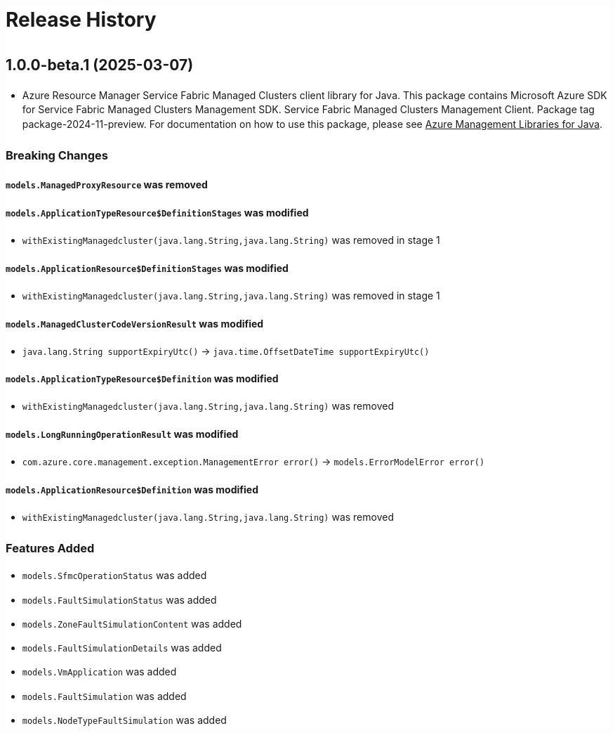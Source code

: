 # Release History

## 1.0.0-beta.1 (2025-03-07)

- Azure Resource Manager Service Fabric Managed Clusters client library for Java. This package contains Microsoft Azure SDK for Service Fabric Managed Clusters Management SDK. Service Fabric Managed Clusters Management Client. Package tag package-2024-11-preview. For documentation on how to use this package, please see [Azure Management Libraries for Java](https://aka.ms/azsdk/java/mgmt).

### Breaking Changes

#### `models.ManagedProxyResource` was removed

#### `models.ApplicationTypeResource$DefinitionStages` was modified

* `withExistingManagedcluster(java.lang.String,java.lang.String)` was removed in stage 1

#### `models.ApplicationResource$DefinitionStages` was modified

* `withExistingManagedcluster(java.lang.String,java.lang.String)` was removed in stage 1

#### `models.ManagedClusterCodeVersionResult` was modified

* `java.lang.String supportExpiryUtc()` -> `java.time.OffsetDateTime supportExpiryUtc()`

#### `models.ApplicationTypeResource$Definition` was modified

* `withExistingManagedcluster(java.lang.String,java.lang.String)` was removed

#### `models.LongRunningOperationResult` was modified

* `com.azure.core.management.exception.ManagementError error()` -> `models.ErrorModelError error()`

#### `models.ApplicationResource$Definition` was modified

* `withExistingManagedcluster(java.lang.String,java.lang.String)` was removed

### Features Added

* `models.SfmcOperationStatus` was added

* `models.FaultSimulationStatus` was added

* `models.ZoneFaultSimulationContent` was added

* `models.FaultSimulationDetails` was added

* `models.VmApplication` was added

* `models.FaultSimulation` was added

* `models.NodeTypeFaultSimulation` was added
